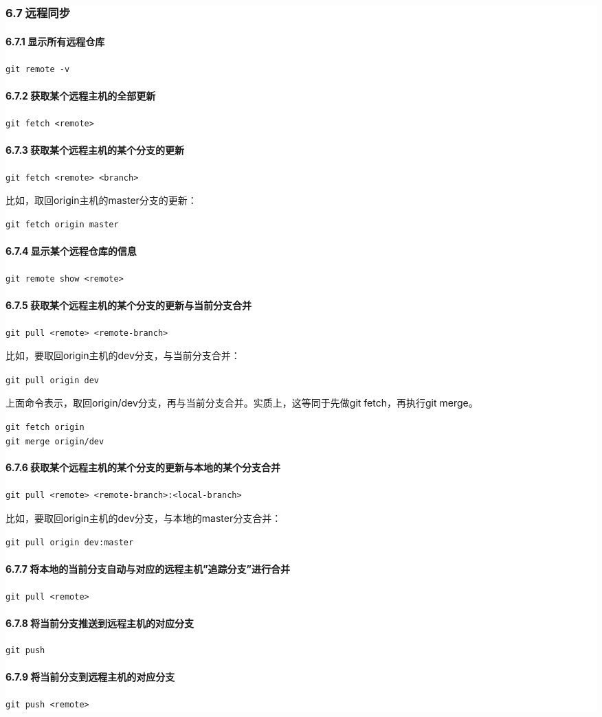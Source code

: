 ### 6.7 远程同步 ###
#### 6.7.1 显示所有远程仓库 ####
```shell
git remote -v
```

#### 6.7.2 获取某个远程主机的全部更新 ####
```shell
git fetch <remote>
```

#### 6.7.3 获取某个远程主机的某个分支的更新 ####
```shell
git fetch <remote> <branch>
```
比如，取回origin主机的master分支的更新：
```shell
git fetch origin master
```

#### 6.7.4 显示某个远程仓库的信息 ####
```shell
git remote show <remote>
```

#### 6.7.5 获取某个远程主机的某个分支的更新与当前分支合并 ####
```shell
git pull <remote> <remote-branch>
```
比如，要取回origin主机的dev分支，与当前分支合并：
```shell
git pull origin dev
```
上面命令表示，取回origin/dev分支，再与当前分支合并。实质上，这等同于先做git fetch，再执行git merge。
```shell
git fetch origin
git merge origin/dev
```

#### 6.7.6 获取某个远程主机的某个分支的更新与本地的某个分支合并 ####
```shell
git pull <remote> <remote-branch>:<local-branch>
```
比如，要取回origin主机的dev分支，与本地的master分支合并：
```shell
git pull origin dev:master
```

#### 6.7.7 将本地的当前分支自动与对应的远程主机”追踪分支”进行合并 ####
```shell
git pull <remote>
```

#### 6.7.8 将当前分支推送到远程主机的对应分支 ####
```shell
git push
```
#### 6.7.9 将当前分支到远程主机的对应分支 ####
```shell
git push <remote>
```
